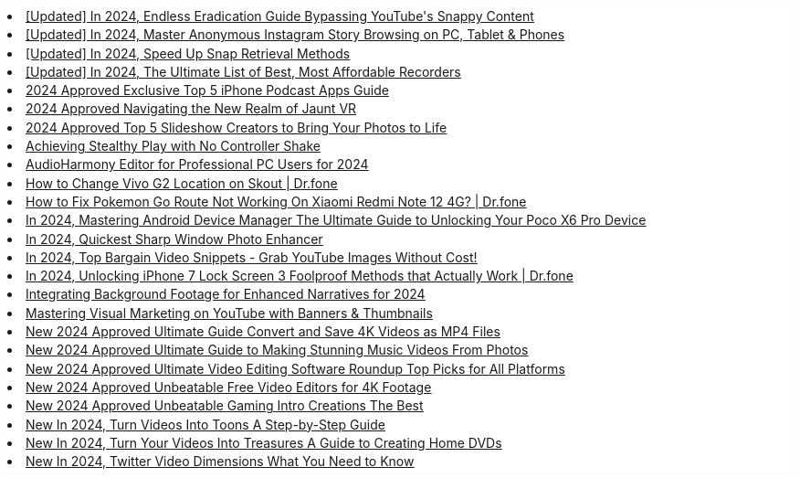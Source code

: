 <li><a href="https://facebook-video-share.techidaily.com/updated-in-2024-endless-eradication-guide-bypassing-youtubes-snappy-content/"><u>[Updated] In 2024, Endless Eradication Guide  Bypassing YouTube's Snappy Content</u></a></li>
<li><a href="https://instagram-video-recordings.techidaily.com/updated-in-2024-master-anonymous-instagram-story-browsing-on-pc-tablet-and-phones/"><u>[Updated] In 2024, Master Anonymous Instagram Story Browsing on PC, Tablet & Phones</u></a></li>
<li><a href="https://snapchat-videos.techidaily.com/updated-in-2024-speed-up-snap-retrieval-methods/"><u>[Updated] In 2024, Speed Up Snap Retrieval Methods</u></a></li>
<li><a href="https://screen-recording.techidaily.com/updated-in-2024-the-ultimate-list-of-best-most-affordable-recorders/"><u>[Updated] In 2024, The Ultimate List of Best, Most Affordable Recorders</u></a></li>
<li><a href="https://some-knowledge.techidaily.com/2024-approved-exclusive-top-5-iphone-podcast-apps-guide/"><u>2024 Approved  Exclusive Top 5 iPhone Podcast Apps Guide</u></a></li>
<li><a href="https://fox-access.techidaily.com/2024-approved-navigating-the-new-realm-of-jaunt-vr/"><u>2024 Approved  Navigating the New Realm of Jaunt VR</u></a></li>
<li><a href="https://ai-vdieo-software.techidaily.com/2024-approved-top-5-slideshow-creators-to-bring-your-photos-to-life/"><u>2024 Approved Top 5 Slideshow Creators to Bring Your Photos to Life</u></a></li>
<li><a href="https://games-able.techidaily.com/achieving-stealthy-play-with-no-controller-shake/"><u>Achieving Stealthy Play with No Controller Shake</u></a></li>
<li><a href="https://youtube-clips.techidaily.com/audioharmony-editor-for-professional-pc-users-for-2024/"><u>AudioHarmony Editor for Professional PC Users for 2024</u></a></li>
<li><a href="https://review-topics.techidaily.com/how-to-change-vivo-g2-location-on-skout-drfone-by-drfone-virtual-android/"><u>How to Change Vivo G2 Location on Skout | Dr.fone</u></a></li>
<li><a href="https://change-location.techidaily.com/how-to-fix-pokemon-go-route-not-working-on-xiaomi-redmi-note-12-4g-drfone-by-drfone-virtual-android/"><u>How to Fix Pokemon Go Route Not Working On Xiaomi Redmi Note 12 4G? | Dr.fone</u></a></li>
<li><a href="https://easy-unlock-android.techidaily.com/in-2024-mastering-android-device-manager-the-ultimate-guide-to-unlocking-your-poco-x6-pro-device-by-drfone-android/"><u>In 2024, Mastering Android Device Manager The Ultimate Guide to Unlocking Your Poco X6 Pro Device</u></a></li>
<li><a href="https://extra-approaches.techidaily.com/in-2024-quickest-sharp-window-photo-enhancer/"><u>In 2024, Quickest Sharp Window Photo Enhancer</u></a></li>
<li><a href="https://facebook-video-footage.techidaily.com/in-2024-top-bargain-video-snippets-grab-youtube-images-without-cost/"><u>In 2024, Top Bargain Video Snippets - Grab YouTube Images Without Cost!</u></a></li>
<li><a href="https://iphone-unlock.techidaily.com/in-2024-unlocking-iphone-7-lock-screen-3-foolproof-methods-that-actually-work-drfone-by-drfone-ios/"><u>In 2024, Unlocking iPhone 7 Lock Screen 3 Foolproof Methods that Actually Work | Dr.fone</u></a></li>
<li><a href="https://extra-approaches.techidaily.com/integrating-background-footage-for-enhanced-narratives-for-2024/"><u>Integrating Background Footage for Enhanced Narratives for 2024</u></a></li>
<li><a href="https://youtube-videos.techidaily.com/mastering-visual-marketing-on-youtube-with-banners-and-thumbnails/"><u>Mastering Visual Marketing on YouTube with Banners & Thumbnails</u></a></li>
<li><a href="https://video-content-creator.techidaily.com/new-2024-approved-ultimate-guide-convert-and-save-4k-videos-as-mp4-files/"><u>New 2024 Approved Ultimate Guide Convert and Save 4K Videos as MP4 Files</u></a></li>
<li><a href="https://video-content-creator.techidaily.com/new-2024-approved-ultimate-guide-to-making-stunning-music-videos-from-photos/"><u>New 2024 Approved Ultimate Guide to Making Stunning Music Videos From Photos</u></a></li>
<li><a href="https://video-content-creator.techidaily.com/new-2024-approved-ultimate-video-editing-software-roundup-top-picks-for-all-platforms/"><u>New 2024 Approved Ultimate Video Editing Software Roundup Top Picks for All Platforms</u></a></li>
<li><a href="https://video-content-creator.techidaily.com/new-2024-approved-unbeatable-free-video-editors-for-4k-footage/"><u>New 2024 Approved Unbeatable Free Video Editors for 4K Footage</u></a></li>
<li><a href="https://video-content-creator.techidaily.com/new-2024-approved-unbeatable-gaming-intro-creations-the-best/"><u>New 2024 Approved Unbeatable Gaming Intro Creations The Best</u></a></li>
<li><a href="https://video-content-creator.techidaily.com/new-in-2024-turn-videos-into-toons-a-step-by-step-guide/"><u>New In 2024, Turn Videos Into Toons A Step-by-Step Guide</u></a></li>
<li><a href="https://video-content-creator.techidaily.com/new-in-2024-turn-your-videos-into-treasures-a-guide-to-creating-home-dvds/"><u>New In 2024, Turn Your Videos Into Treasures A Guide to Creating Home DVDs</u></a></li>
<li><a href="https://video-content-creator.techidaily.com/new-in-2024-twitter-video-dimensions-what-you-need-to-know/"><u>New In 2024, Twitter Video Dimensions What You Need to Know</u></a></li>